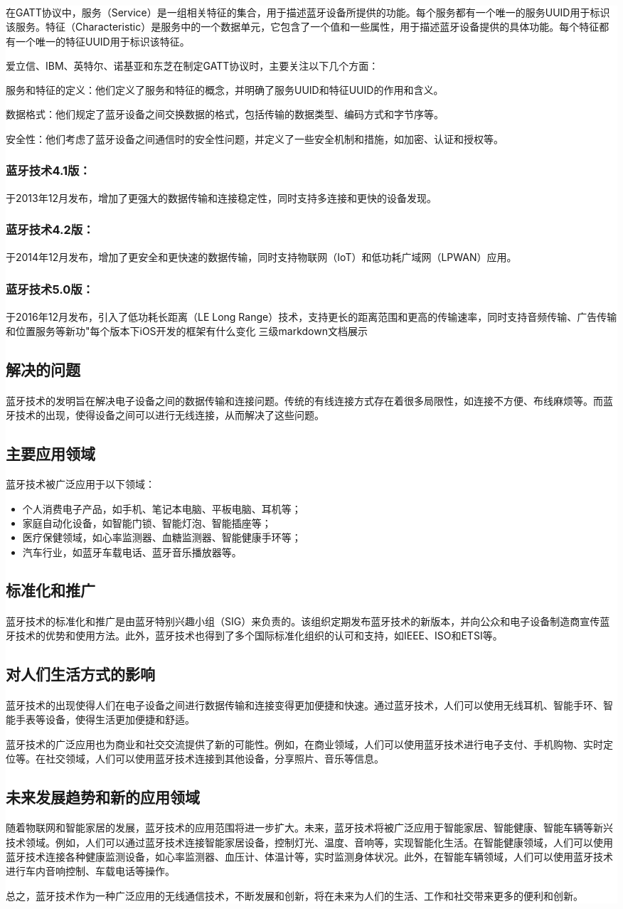 在GATT协议中，服务（Service）是一组相关特征的集合，用于描述蓝牙设备所提供的功能。每个服务都有一个唯一的服务UUID用于标识该服务。特征（Characteristic）是服务中的一个数据单元，它包含了一个值和一些属性，用于描述蓝牙设备提供的具体功能。每个特征都有一个唯一的特征UUID用于标识该特征。

爱立信、IBM、英特尔、诺基亚和东芝在制定GATT协议时，主要关注以下几个方面：

服务和特征的定义：他们定义了服务和特征的概念，并明确了服务UUID和特征UUID的作用和含义。

数据格式：他们规定了蓝牙设备之间交换数据的格式，包括传输的数据类型、编码方式和字节序等。

安全性：他们考虑了蓝牙设备之间通信时的安全性问题，并定义了一些安全机制和措施，如加密、认证和授权等。
###  蓝牙技术4.1版：
于2013年12月发布，增加了更强大的数据传输和连接稳定性，同时支持多连接和更快的设备发现。 
### 蓝牙技术4.2版：
于2014年12月发布，增加了更安全和更快速的数据传输，同时支持物联网（IoT）和低功耗广域网（LPWAN）应用。 
###  蓝牙技术5.0版：
于2016年12月发布，引入了低功耗长距离（LE Long Range）技术，支持更长的距离范围和更高的传输速率，同时支持音频传输、广告传输和位置服务等新功"每个版本下iOS开发的框架有什么变化 三级markdown文档展示



## 解决的问题

蓝牙技术的发明旨在解决电子设备之间的数据传输和连接问题。传统的有线连接方式存在着很多局限性，如连接不方便、布线麻烦等。而蓝牙技术的出现，使得设备之间可以进行无线连接，从而解决了这些问题。

## 主要应用领域

蓝牙技术被广泛应用于以下领域：

- 个人消费电子产品，如手机、笔记本电脑、平板电脑、耳机等；
- 家庭自动化设备，如智能门锁、智能灯泡、智能插座等；
- 医疗保健领域，如心率监测器、血糖监测器、智能健康手环等；
- 汽车行业，如蓝牙车载电话、蓝牙音乐播放器等。

## 标准化和推广

蓝牙技术的标准化和推广是由蓝牙特别兴趣小组（SIG）来负责的。该组织定期发布蓝牙技术的新版本，并向公众和电子设备制造商宣传蓝牙技术的优势和使用方法。此外，蓝牙技术也得到了多个国际标准化组织的认可和支持，如IEEE、ISO和ETSI等。

## 对人们生活方式的影响

蓝牙技术的出现使得人们在电子设备之间进行数据传输和连接变得更加便捷和快速。通过蓝牙技术，人们可以使用无线耳机、智能手环、智能手表等设备，使得生活更加便捷和舒适。

蓝牙技术的广泛应用也为商业和社交交流提供了新的可能性。例如，在商业领域，人们可以使用蓝牙技术进行电子支付、手机购物、实时定位等。在社交领域，人们可以使用蓝牙技术连接到其他设备，分享照片、音乐等信息。

## 未来发展趋势和新的应用领域

随着物联网和智能家居的发展，蓝牙技术的应用范围将进一步扩大。未来，蓝牙技术将被广泛应用于智能家居、智能健康、智能车辆等新兴技术领域。例如，人们可以通过蓝牙技术连接智能家居设备，控制灯光、温度、音响等，实现智能化生活。在智能健康领域，人们可以使用蓝牙技术连接各种健康监测设备，如心率监测器、血压计、体温计等，实时监测身体状况。此外，在智能车辆领域，人们可以使用蓝牙技术进行车内音响控制、车载电话等操作。

总之，蓝牙技术作为一种广泛应用的无线通信技术，不断发展和创新，将在未来为人们的生活、工作和社交带来更多的便利和创新。
